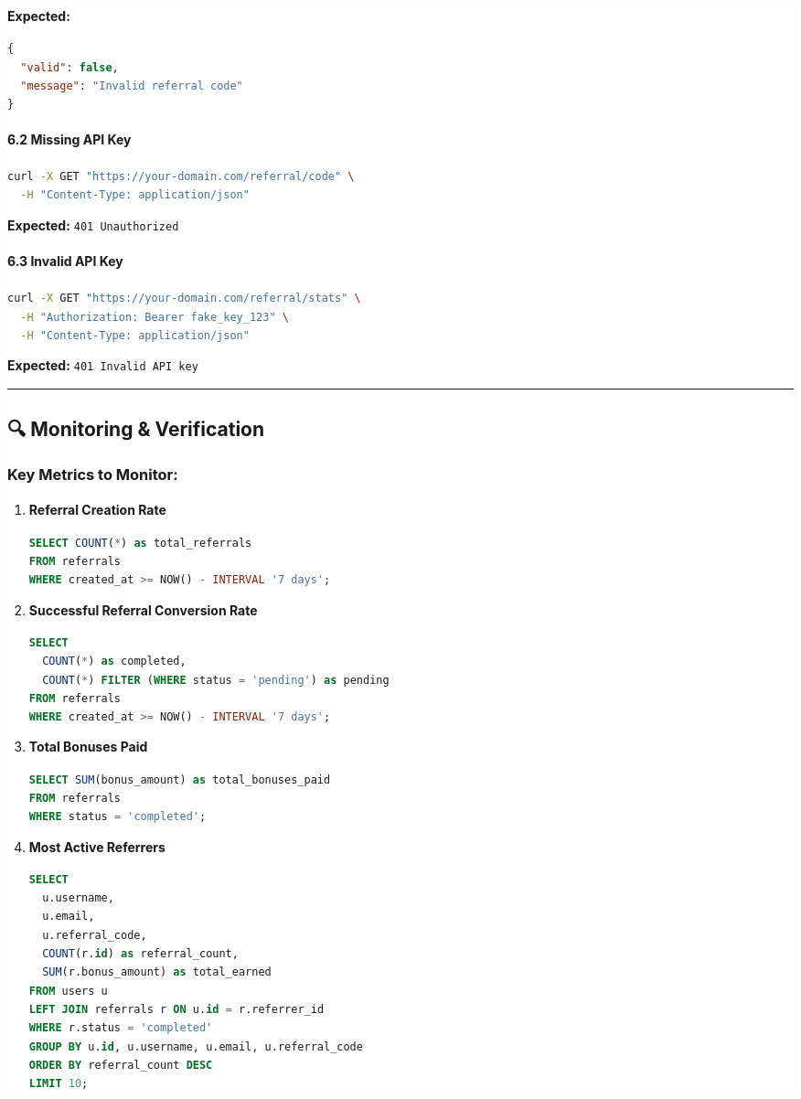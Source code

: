 **Expected:**
```json
{
  "valid": false,
  "message": "Invalid referral code"
}
```

#### 6.2 Missing API Key
```bash
curl -X GET "https://your-domain.com/referral/code" \
  -H "Content-Type: application/json"
```

**Expected:** `401 Unauthorized`

#### 6.3 Invalid API Key
```bash
curl -X GET "https://your-domain.com/referral/stats" \
  -H "Authorization: Bearer fake_key_123" \
  -H "Content-Type: application/json"
```

**Expected:** `401 Invalid API key`

---

## 🔍 Monitoring & Verification

### **Key Metrics to Monitor:**

1. **Referral Creation Rate**
   ```sql
   SELECT COUNT(*) as total_referrals
   FROM referrals
   WHERE created_at >= NOW() - INTERVAL '7 days';
   ```

2. **Successful Referral Conversion Rate**
   ```sql
   SELECT
     COUNT(*) as completed,
     COUNT(*) FILTER (WHERE status = 'pending') as pending
   FROM referrals
   WHERE created_at >= NOW() - INTERVAL '7 days';
   ```

3. **Total Bonuses Paid**
   ```sql
   SELECT SUM(bonus_amount) as total_bonuses_paid
   FROM referrals
   WHERE status = 'completed';
   ```

4. **Most Active Referrers**
   ```sql
   SELECT
     u.username,
     u.email,
     u.referral_code,
     COUNT(r.id) as referral_count,
     SUM(r.bonus_amount) as total_earned
   FROM users u
   LEFT JOIN referrals r ON u.id = r.referrer_id
   WHERE r.status = 'completed'
   GROUP BY u.id, u.username, u.email, u.referral_code
   ORDER BY referral_count DESC
   LIMIT 10;
   ```